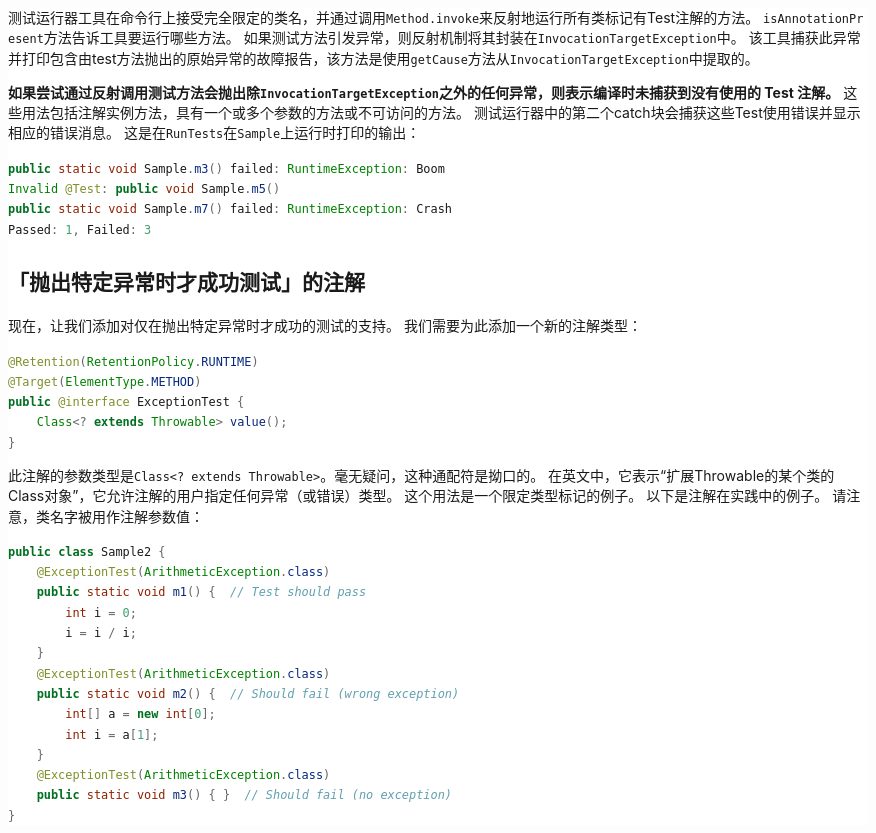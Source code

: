 



测试运行器工具在命令行上接受完全限定的类名，并通过调用`Method.invoke`来反射地运行所有类标记有Test注解的方法。 `isAnnotationPresent`方法告诉工具要运行哪些方法。 如果测试方法引发异常，则反射机制将其封装在`InvocationTargetException`中。 该工具捕获此异常并打印包含由test方法抛出的原始异常的故障报告，该方法是使用`getCause`方法从`InvocationTargetException`中提取的。



**如果尝试通过反射调用测试方法会抛出除`InvocationTargetException`之外的任何异常，则表示编译时未捕获到没有使用的 Test 注解。** 这些用法包括注解实例方法，具有一个或多个参数的方法或不可访问的方法。 测试运行器中的第二个catch块会捕获这些Test使用错误并显示相应的错误消息。 这是在`RunTests`在`Sample`上运行时打印的输出：



```java
public static void Sample.m3() failed: RuntimeException: Boom
Invalid @Test: public void Sample.m5()
public static void Sample.m7() failed: RuntimeException: Crash
Passed: 1, Failed: 3
```





## 「抛出特定异常时才成功测试」的注解

现在，让我们添加对仅在抛出特定异常时才成功的测试的支持。 我们需要为此添加一个新的注解类型：



```java
@Retention(RetentionPolicy.RUNTIME)
@Target(ElementType.METHOD)
public @interface ExceptionTest {
    Class<? extends Throwable> value();
}

```

此注解的参数类型是`Class<? extends Throwable>`。毫无疑问，这种通配符是拗口的。 在英文中，它表示“扩展Throwable的某个类的Class对象”，它允许注解的用户指定任何异常（或错误）类型。 这个用法是一个限定类型标记的例子。 以下是注解在实践中的例子。 请注意，类名字被用作注解参数值：



```java
public class Sample2 {
    @ExceptionTest(ArithmeticException.class)
    public static void m1() {  // Test should pass
        int i = 0;
        i = i / i;
    }
    @ExceptionTest(ArithmeticException.class)
    public static void m2() {  // Should fail (wrong exception)
        int[] a = new int[0];
        int i = a[1];
    }
    @ExceptionTest(ArithmeticException.class)
    public static void m3() { }  // Should fail (no exception)
}

```
